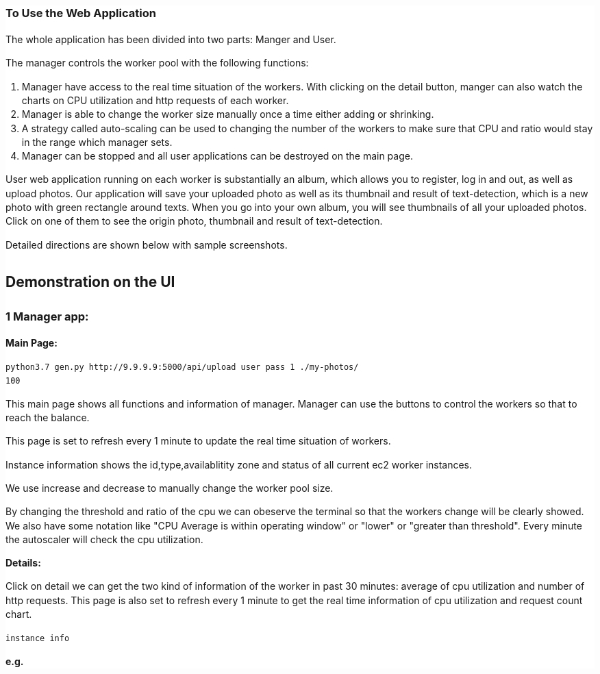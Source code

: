 ### To Use the Web Application

The whole application has been divided into two parts: Manger and User.

The manager controls the worker pool with the following functions:

1. Manager have access to the real time situation of the workers. With clicking on the detail
    button, manger can also watch the charts on CPU utilization and http requests of each
    worker.
2. Manager is able to change the worker size manually once a time either adding or shrinking.
3. A strategy called auto-scaling can be used to changing the number of the workers to make
    sure that CPU and ratio would stay in the range which manager sets.
4. Manager can be stopped and all user applications can be destroyed on the main page.

User web application running on each worker is substantially an album, which allows you to
register, log in and out, as well as upload photos. Our application will save your uploaded photo
as well as its thumbnail and result of text-detection, which is a new photo with green rectangle
around texts. When you go into your own album, you will see thumbnails of all your uploaded
photos. Click on one of them to see the origin photo, thumbnail and result of text-detection.

Detailed directions are shown below with sample screenshots.

## Demonstration on the UI

### 1 Manager app:

**Main Page:**

```
python3.7 gen.py http://9.9.9.9:5000/api/upload user pass 1 ./my-photos/
100
```

This main page shows all functions and information of manager. Manager can use the buttons to
control the workers so that to reach the balance.

This page is set to refresh every 1 minute to update the real time situation of workers.

Instance information shows the id,type,availablitity zone and status of all current ec2 worker
instances.

We use increase and decrease to manually change the worker pool size.


By changing the threshold and ratio of the cpu we can obeserve the terminal so that the workers
change will be clearly showed. We also have some notation like "CPU Average is within operating
window" or "lower" or "greater than threshold". Every minute the autoscaler will check the cpu
utilization.

**Details:**

Click on detail we can get the two kind of information of the worker in past 30 minutes: average
of cpu utilization and number of http requests. This page is also set to refresh every 1 minute to
get the real time information of cpu utilization and request count chart.


```
instance info
```
**e.g.**
